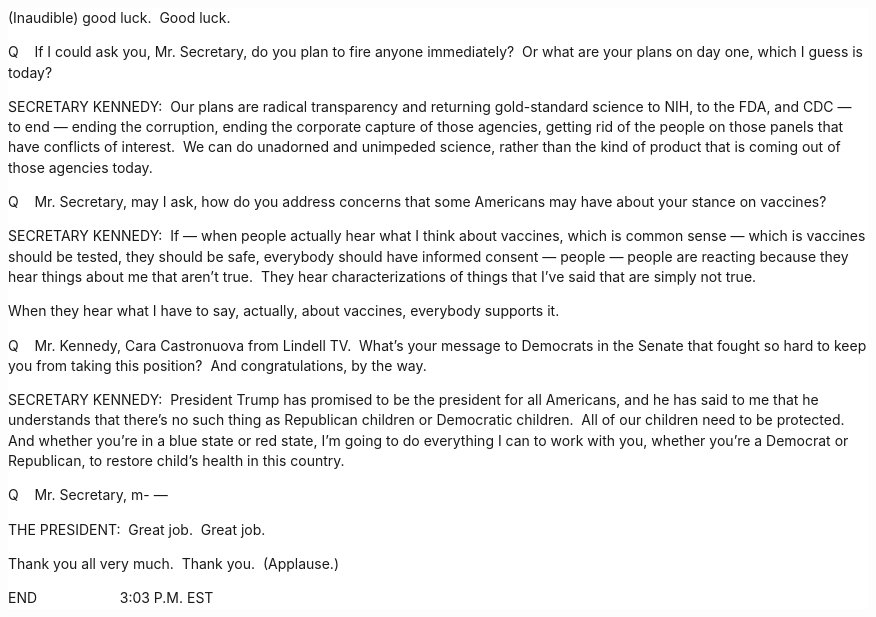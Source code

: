 (Inaudible) good luck.  Good luck. 

Q    If I could ask you, Mr. Secretary, do you plan to fire anyone immediately?  Or what are your plans on day one, which I guess is today?

SECRETARY KENNEDY:  Our plans are radical transparency and returning gold-standard science to NIH, to the FDA, and CDC — to end — ending the corruption, ending the corporate capture of those agencies, getting rid of the people on those panels that have conflicts of interest.  We can do unadorned and unimpeded science, rather than the kind of product that is coming out of those agencies today.

Q    Mr. Secretary, may I ask, how do you address concerns that some Americans may have about your stance on vaccines?

SECRETARY KENNEDY:  If — when people actually hear what I think about vaccines, which is common sense — which is vaccines should be tested, they should be safe, everybody should have informed consent — people — people are reacting because they hear things about me that aren’t true.  They hear characterizations of things that I’ve said that are simply not true. 

When they hear what I have to say, actually, about vaccines, everybody supports it.

Q    Mr. Kennedy, Cara Castronuova from Lindell TV.  What’s your message to Democrats in the Senate that fought so hard to keep you from taking this position?  And congratulations, by the way.

SECRETARY KENNEDY:  President Trump has promised to be the president for all Americans, and he has said to me that he understands that there’s no such thing as Republican children or Democratic children.  All of our children need to be protected.  And whether you’re in a blue state or red state, I’m going to do everything I can to work with you, whether you’re a Democrat or Republican, to restore child’s health in this country.

Q    Mr. Secretary, m- —

THE PRESIDENT:  Great job.  Great job. 

Thank you all very much.  Thank you.  (Applause.)

END                     3:03 P.M. EST
